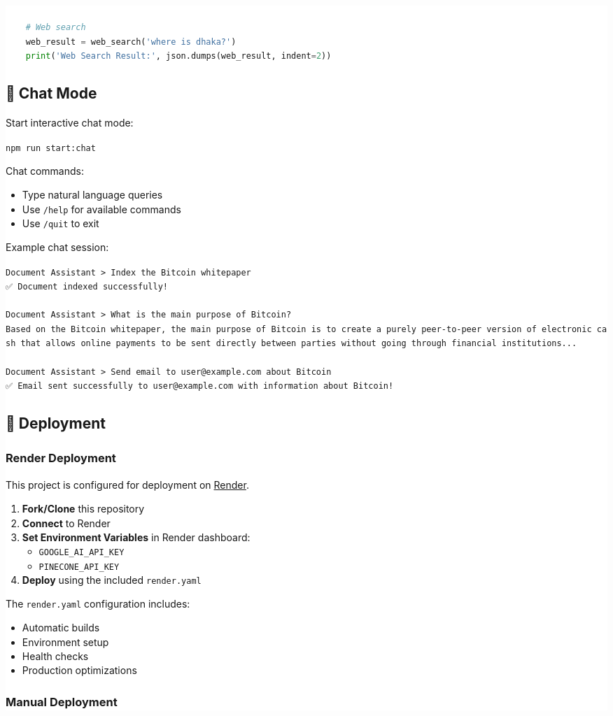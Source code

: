 ```python
    
    # Web search
    web_result = web_search('where is dhaka?')
    print('Web Search Result:', json.dumps(web_result, indent=2))
```

## 💬 Chat Mode

Start interactive chat mode:

```bash
npm run start:chat
```

Chat commands:
- Type natural language queries
- Use `/help` for available commands
- Use `/quit` to exit

Example chat session:
```
Document Assistant > Index the Bitcoin whitepaper
✅ Document indexed successfully!

Document Assistant > What is the main purpose of Bitcoin?
Based on the Bitcoin whitepaper, the main purpose of Bitcoin is to create a purely peer-to-peer version of electronic cash that allows online payments to be sent directly between parties without going through financial institutions...

Document Assistant > Send email to user@example.com about Bitcoin
✅ Email sent successfully to user@example.com with information about Bitcoin!
```

## 🚀 Deployment

### Render Deployment

This project is configured for deployment on [Render](https://render.com).

1. **Fork/Clone** this repository
2. **Connect** to Render
3. **Set Environment Variables** in Render dashboard:
   - `GOOGLE_AI_API_KEY`
   - `PINECONE_API_KEY`
4. **Deploy** using the included `render.yaml`

The `render.yaml` configuration includes:
- Automatic builds
- Environment setup
- Health checks
- Production optimizations

### Manual Deployment
